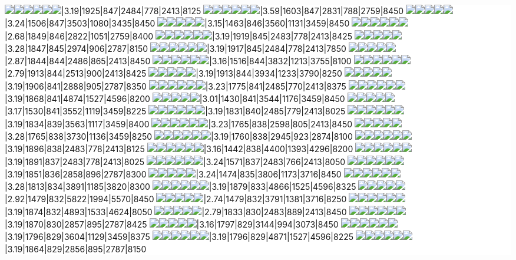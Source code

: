 ![](/item/6696.png)![](/item/6695.png)![](/item/1001.png)![](/item/1053.png)![](/item/1055.png)![](/item/1037.png)|3.19|1925|847|2484|778|2413|8125
![](/item/3094.png)![](/item/3161.png)![](/item/1053.png)![](/item/1055.png)![](/item/1036.png)![](/item/1036.png)|3.59|1603|847|2831|788|2759|8450
![](/item/3095.png)![](/item/3026.png)![](/item/1053.png)![](/item/1055.png)![](/item/3006.png)|3.24|1506|847|3503|1080|3435|8450
![](/item/3087.png)![](/item/3139.png)![](/item/1053.png)![](/item/1055.png)![](/item/3006.png)|3.15|1463|846|3560|1131|3459|8450
![](/item/6676.png)![](/item/3161.png)![](/item/1001.png)![](/item/1053.png)![](/item/1055.png)![](/item/1036.png)|2.68|1849|846|2822|1051|2759|8400
![](/item/6693.png)![](/item/3004.png)![](/item/1001.png)![](/item/1053.png)![](/item/1055.png)![](/item/1037.png)|3.19|1919|845|2483|778|2413|8425
![](/item/3072.png)![](/item/3814.png)![](/item/1001.png)![](/item/1055.png)![](/item/1038.png)|3.28|1847|845|2974|906|2787|8150
![](/item/3179.png)![](/item/6695.png)![](/item/1001.png)![](/item/1053.png)![](/item/1055.png)![](/item/1038.png)|3.19|1917|845|2484|778|2413|7850
![](/item/6676.png)![](/item/6693.png)![](/item/1053.png)![](/item/1055.png)![](/item/3006.png)|2.87|1844|844|2486|865|2413|8450
![](/item/3814.png)![](/item/3091.png)![](/item/1001.png)![](/item/1053.png)![](/item/1055.png)![](/item/1036.png)|3.16|1516|844|3832|1213|3755|8100
![](/item/3074.png)![](/item/3006.png)![](/item/1055.png)![](/item/1038.png)![](/item/1038.png)![](/item/1037.png)|2.79|1913|844|2513|900|2413|8425
![](/item/3074.png)![](/item/3156.png)![](/item/1001.png)![](/item/1055.png)![](/item/1038.png)|3.19|1913|844|3934|1233|3790|8250
![](/item/3074.png)![](/item/3814.png)![](/item/1001.png)![](/item/1055.png)![](/item/1038.png)|3.19|1906|841|2888|905|2787|8350
![](/item/6676.png)![](/item/3046.png)![](/item/1053.png)![](/item/1055.png)![](/item/1037.png)![](/item/1036.png)|3.23|1775|841|2485|770|2413|8375
![](/item/6675.png)![](/item/3156.png)![](/item/1001.png)![](/item/1053.png)![](/item/1055.png)![](/item/1036.png)|3.19|1868|841|4874|1527|4596|8200
![](/item/6672.png)![](/item/3139.png)![](/item/1053.png)![](/item/1055.png)![](/item/3006.png)|3.01|1430|841|3544|1176|3459|8450
![](/item/3094.png)![](/item/3139.png)![](/item/1053.png)![](/item/1055.png)![](/item/1037.png)|3.17|1530|841|3552|1119|3459|8225
![](/item/3508.png)![](/item/6695.png)![](/item/1001.png)![](/item/1053.png)![](/item/1055.png)![](/item/1037.png)|3.19|1831|840|2485|779|2413|8025
![](/item/6675.png)![](/item/3139.png)![](/item/1001.png)![](/item/1053.png)![](/item/1055.png)![](/item/1036.png)|3.19|1834|839|3563|1117|3459|8400
![](/item/3072.png)![](/item/3046.png)![](/item/1055.png)![](/item/1038.png)![](/item/1036.png)![](/item/1036.png)|3.23|1765|838|2598|805|2413|8450
![](/item/3072.png)![](/item/3139.png)![](/item/1001.png)![](/item/1055.png)![](/item/1038.png)|3.28|1765|838|3730|1136|3459|8250
![](/item/3033.png)![](/item/3071.png)![](/item/1001.png)![](/item/1053.png)![](/item/1055.png)![](/item/1036.png)|3.19|1760|838|2945|923|2874|8100
![](/item/6693.png)![](/item/6695.png)![](/item/1001.png)![](/item/1053.png)![](/item/1055.png)![](/item/1037.png)|3.19|1896|838|2483|778|2413|8125
![](/item/3139.png)![](/item/3091.png)![](/item/1001.png)![](/item/1053.png)![](/item/1055.png)![](/item/1036.png)|3.16|1442|838|4400|1393|4296|8200
![](/item/3004.png)![](/item/6695.png)![](/item/1001.png)![](/item/1053.png)![](/item/1055.png)![](/item/1037.png)|3.19|1891|837|2483|778|2413|8025
![](/item/3094.png)![](/item/3006.png)![](/item/1053.png)![](/item/1055.png)![](/item/1038.png)![](/item/1038.png)|3.24|1571|837|2483|766|2413|8050
![](/item/6675.png)![](/item/3814.png)![](/item/1001.png)![](/item/1053.png)![](/item/1055.png)![](/item/1036.png)|3.19|1851|836|2858|896|2787|8300
![](/item/3095.png)![](/item/6035.png)![](/item/1053.png)![](/item/1055.png)![](/item/3006.png)|3.24|1474|835|3806|1173|3716|8450
![](/item/6673.png)![](/item/3814.png)![](/item/1001.png)![](/item/1055.png)![](/item/1038.png)![](/item/1036.png)|3.28|1813|834|3891|1185|3820|8300
![](/item/6696.png)![](/item/3156.png)![](/item/1001.png)![](/item/1053.png)![](/item/1055.png)![](/item/1037.png)|3.19|1879|833|4866|1525|4596|8325
![](/item/3156.png)![](/item/3091.png)![](/item/1053.png)![](/item/1055.png)![](/item/3006.png)|2.92|1479|832|5822|1994|5570|8450
![](/item/3161.png)![](/item/3091.png)![](/item/1001.png)![](/item/1053.png)![](/item/1055.png)|2.74|1479|832|3791|1381|3716|8250
![](/item/3179.png)![](/item/3156.png)![](/item/1001.png)![](/item/1053.png)![](/item/1055.png)![](/item/1038.png)|3.19|1874|832|4893|1533|4624|8050
![](/item/6675.png)![](/item/6695.png)![](/item/1053.png)![](/item/1055.png)![](/item/3006.png)|2.79|1833|830|2483|889|2413|8450
![](/item/6696.png)![](/item/3814.png)![](/item/1001.png)![](/item/1053.png)![](/item/1055.png)![](/item/1037.png)|3.19|1870|830|2857|895|2787|8425
![](/item/6673.png)![](/item/6695.png)![](/item/1055.png)![](/item/1038.png)![](/item/3006.png)|3.16|1797|829|3144|994|3073|8450
![](/item/3074.png)![](/item/3139.png)![](/item/1001.png)![](/item/1055.png)![](/item/1037.png)![](/item/1036.png)|3.19|1796|829|3604|1129|3459|8375
![](/item/3508.png)![](/item/3156.png)![](/item/1001.png)![](/item/1053.png)![](/item/1055.png)![](/item/1037.png)|3.19|1796|829|4871|1527|4596|8225
![](/item/3179.png)![](/item/3814.png)![](/item/1001.png)![](/item/1053.png)![](/item/1055.png)![](/item/1038.png)|3.19|1864|829|2856|895|2787|8150